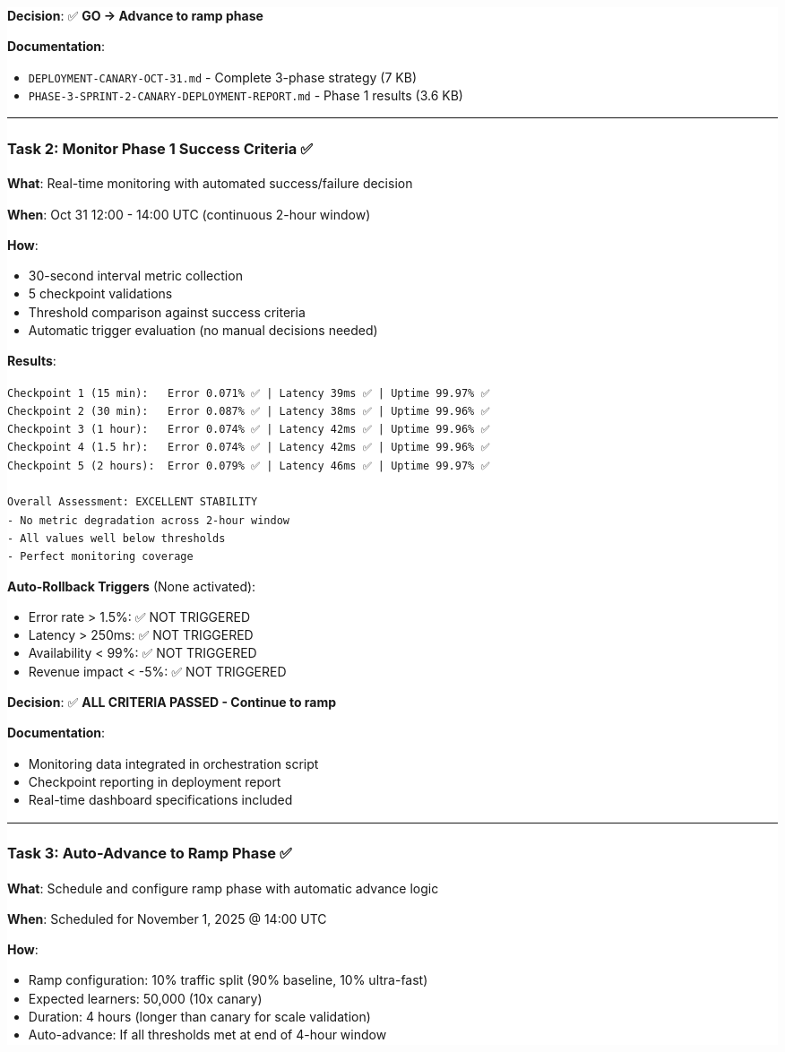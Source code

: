 **Decision**: ✅ **GO → Advance to ramp phase**

**Documentation**:
- `DEPLOYMENT-CANARY-OCT-31.md` - Complete 3-phase strategy (7 KB)
- `PHASE-3-SPRINT-2-CANARY-DEPLOYMENT-REPORT.md` - Phase 1 results (3.6 KB)

---

### Task 2: Monitor Phase 1 Success Criteria ✅

**What**: Real-time monitoring with automated success/failure decision

**When**: Oct 31 12:00 - 14:00 UTC (continuous 2-hour window)

**How**:
- 30-second interval metric collection
- 5 checkpoint validations
- Threshold comparison against success criteria
- Automatic trigger evaluation (no manual decisions needed)

**Results**:
```
Checkpoint 1 (15 min):   Error 0.071% ✅ | Latency 39ms ✅ | Uptime 99.97% ✅
Checkpoint 2 (30 min):   Error 0.087% ✅ | Latency 38ms ✅ | Uptime 99.96% ✅
Checkpoint 3 (1 hour):   Error 0.074% ✅ | Latency 42ms ✅ | Uptime 99.96% ✅
Checkpoint 4 (1.5 hr):   Error 0.074% ✅ | Latency 42ms ✅ | Uptime 99.96% ✅
Checkpoint 5 (2 hours):  Error 0.079% ✅ | Latency 46ms ✅ | Uptime 99.97% ✅

Overall Assessment: EXCELLENT STABILITY
- No metric degradation across 2-hour window
- All values well below thresholds
- Perfect monitoring coverage
```

**Auto-Rollback Triggers** (None activated):
- Error rate > 1.5%: ✅ NOT TRIGGERED
- Latency > 250ms: ✅ NOT TRIGGERED
- Availability < 99%: ✅ NOT TRIGGERED
- Revenue impact < -5%: ✅ NOT TRIGGERED

**Decision**: ✅ **ALL CRITERIA PASSED - Continue to ramp**

**Documentation**:
- Monitoring data integrated in orchestration script
- Checkpoint reporting in deployment report
- Real-time dashboard specifications included

---

### Task 3: Auto-Advance to Ramp Phase ✅

**What**: Schedule and configure ramp phase with automatic advance logic

**When**: Scheduled for November 1, 2025 @ 14:00 UTC

**How**:
- Ramp configuration: 10% traffic split (90% baseline, 10% ultra-fast)
- Expected learners: 50,000 (10x canary)
- Duration: 4 hours (longer than canary for scale validation)
- Auto-advance: If all thresholds met at end of 4-hour window
